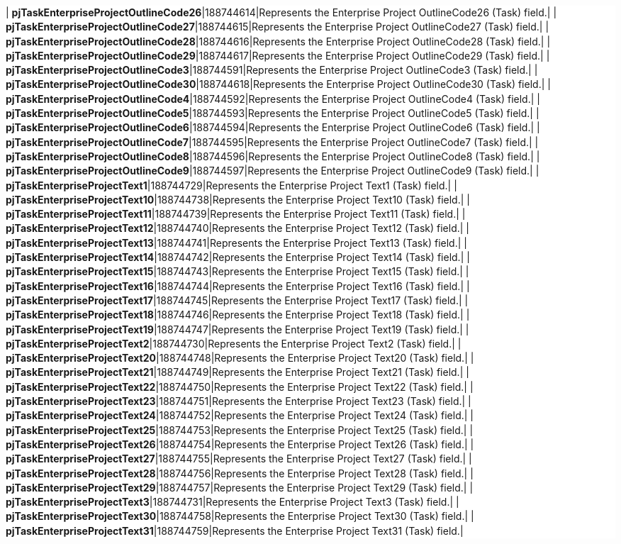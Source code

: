 | **pjTaskEnterpriseProjectOutlineCode26**|188744614|Represents the Enterprise Project OutlineCode26 (Task) field.|
| **pjTaskEnterpriseProjectOutlineCode27**|188744615|Represents the Enterprise Project OutlineCode27 (Task) field.|
| **pjTaskEnterpriseProjectOutlineCode28**|188744616|Represents the Enterprise Project OutlineCode28 (Task) field.|
| **pjTaskEnterpriseProjectOutlineCode29**|188744617|Represents the Enterprise Project OutlineCode29 (Task) field.|
| **pjTaskEnterpriseProjectOutlineCode3**|188744591|Represents the Enterprise Project OutlineCode3 (Task) field.|
| **pjTaskEnterpriseProjectOutlineCode30**|188744618|Represents the Enterprise Project OutlineCode30 (Task) field.|
| **pjTaskEnterpriseProjectOutlineCode4**|188744592|Represents the Enterprise Project OutlineCode4 (Task) field.|
| **pjTaskEnterpriseProjectOutlineCode5**|188744593|Represents the Enterprise Project OutlineCode5 (Task) field.|
| **pjTaskEnterpriseProjectOutlineCode6**|188744594|Represents the Enterprise Project OutlineCode6 (Task) field.|
| **pjTaskEnterpriseProjectOutlineCode7**|188744595|Represents the Enterprise Project OutlineCode7 (Task) field.|
| **pjTaskEnterpriseProjectOutlineCode8**|188744596|Represents the Enterprise Project OutlineCode8 (Task) field.|
| **pjTaskEnterpriseProjectOutlineCode9**|188744597|Represents the Enterprise Project OutlineCode9 (Task) field.|
| **pjTaskEnterpriseProjectText1**|188744729|Represents the Enterprise Project Text1 (Task) field.|
| **pjTaskEnterpriseProjectText10**|188744738|Represents the Enterprise Project Text10 (Task) field.|
| **pjTaskEnterpriseProjectText11**|188744739|Represents the Enterprise Project Text11 (Task) field.|
| **pjTaskEnterpriseProjectText12**|188744740|Represents the Enterprise Project Text12 (Task) field.|
| **pjTaskEnterpriseProjectText13**|188744741|Represents the Enterprise Project Text13 (Task) field.|
| **pjTaskEnterpriseProjectText14**|188744742|Represents the Enterprise Project Text14 (Task) field.|
| **pjTaskEnterpriseProjectText15**|188744743|Represents the Enterprise Project Text15 (Task) field.|
| **pjTaskEnterpriseProjectText16**|188744744|Represents the Enterprise Project Text16 (Task) field.|
| **pjTaskEnterpriseProjectText17**|188744745|Represents the Enterprise Project Text17 (Task) field.|
| **pjTaskEnterpriseProjectText18**|188744746|Represents the Enterprise Project Text18 (Task) field.|
| **pjTaskEnterpriseProjectText19**|188744747|Represents the Enterprise Project Text19 (Task) field.|
| **pjTaskEnterpriseProjectText2**|188744730|Represents the Enterprise Project Text2 (Task) field.|
| **pjTaskEnterpriseProjectText20**|188744748|Represents the Enterprise Project Text20 (Task) field.|
| **pjTaskEnterpriseProjectText21**|188744749|Represents the Enterprise Project Text21 (Task) field.|
| **pjTaskEnterpriseProjectText22**|188744750|Represents the Enterprise Project Text22 (Task) field.|
| **pjTaskEnterpriseProjectText23**|188744751|Represents the Enterprise Project Text23 (Task) field.|
| **pjTaskEnterpriseProjectText24**|188744752|Represents the Enterprise Project Text24 (Task) field.|
| **pjTaskEnterpriseProjectText25**|188744753|Represents the Enterprise Project Text25 (Task) field.|
| **pjTaskEnterpriseProjectText26**|188744754|Represents the Enterprise Project Text26 (Task) field.|
| **pjTaskEnterpriseProjectText27**|188744755|Represents the Enterprise Project Text27 (Task) field.|
| **pjTaskEnterpriseProjectText28**|188744756|Represents the Enterprise Project Text28 (Task) field.|
| **pjTaskEnterpriseProjectText29**|188744757|Represents the Enterprise Project Text29 (Task) field.|
| **pjTaskEnterpriseProjectText3**|188744731|Represents the Enterprise Project Text3 (Task) field.|
| **pjTaskEnterpriseProjectText30**|188744758|Represents the Enterprise Project Text30 (Task) field.|
| **pjTaskEnterpriseProjectText31**|188744759|Represents the Enterprise Project Text31 (Task) field.|